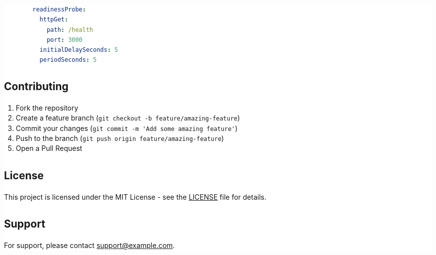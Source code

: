 ```yaml
        readinessProbe:
          httpGet:
            path: /health
            port: 3000
          initialDelaySeconds: 5
          periodSeconds: 5
```

## Contributing

1. Fork the repository
2. Create a feature branch (`git checkout -b feature/amazing-feature`)
3. Commit your changes (`git commit -m 'Add some amazing feature'`)
4. Push to the branch (`git push origin feature/amazing-feature`)
5. Open a Pull Request

## License

This project is licensed under the MIT License - see the [LICENSE](LICENSE) file for details.

## Support

For support, please contact [support@example.com](mailto:support@example.com).
